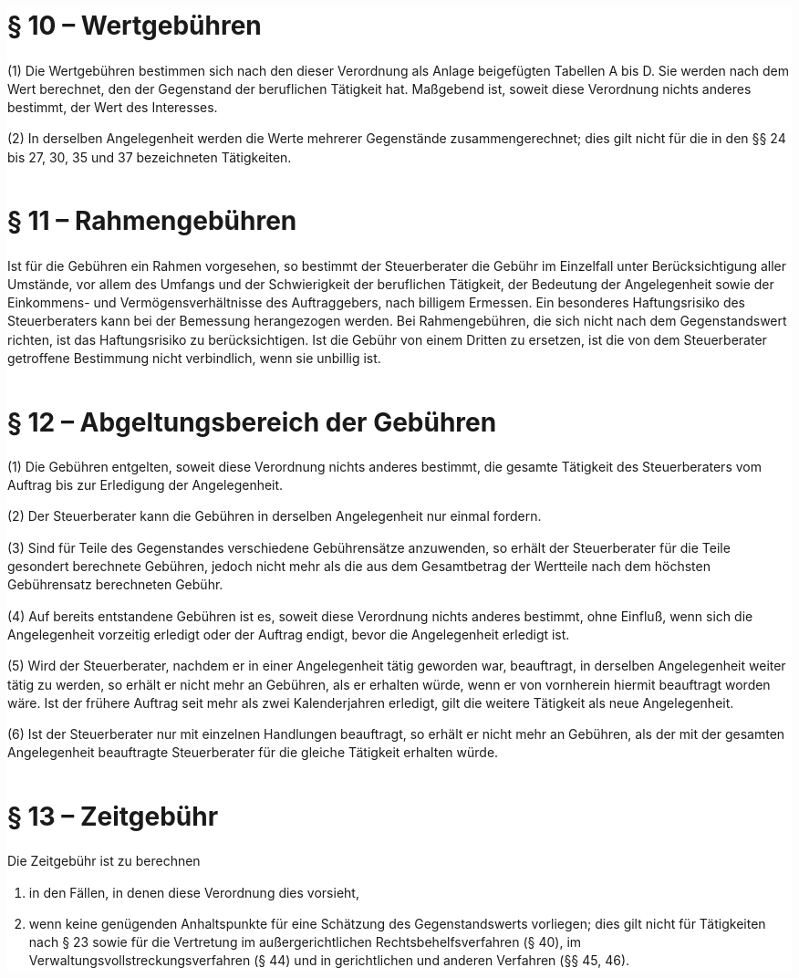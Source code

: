 # § 10 – Wertgebühren

(1) Die Wertgebühren bestimmen sich nach den dieser Verordnung als Anlage beigefügten Tabellen A bis D. Sie werden nach dem Wert berechnet, den der Gegenstand der beruflichen Tätigkeit hat. Maßgebend ist, soweit diese Verordnung nichts anderes bestimmt, der Wert des Interesses.

(2) In derselben Angelegenheit werden die Werte mehrerer Gegenstände zusammengerechnet; dies gilt nicht für die in den §§ 24 bis 27, 30, 35 und 37 bezeichneten Tätigkeiten.

# § 11 – Rahmengebühren

Ist für die Gebühren ein Rahmen vorgesehen, so bestimmt der Steuerberater die Gebühr im Einzelfall unter Berücksichtigung aller Umstände, vor allem des Umfangs und der Schwierigkeit der beruflichen Tätigkeit, der Bedeutung der Angelegenheit sowie der Einkommens- und Vermögensverhältnisse des Auftraggebers, nach billigem Ermessen. Ein besonderes Haftungsrisiko des Steuerberaters kann bei der Bemessung herangezogen werden. Bei Rahmengebühren, die sich nicht nach dem Gegenstandswert richten, ist das Haftungsrisiko zu berücksichtigen. Ist die Gebühr von einem Dritten zu ersetzen, ist die von dem Steuerberater getroffene Bestimmung nicht verbindlich, wenn sie unbillig ist.

# § 12 – Abgeltungsbereich der Gebühren

(1) Die Gebühren entgelten, soweit diese Verordnung nichts anderes bestimmt, die gesamte Tätigkeit des Steuerberaters vom Auftrag bis zur Erledigung der Angelegenheit.

(2) Der Steuerberater kann die Gebühren in derselben Angelegenheit nur einmal fordern.

(3) Sind für Teile des Gegenstandes verschiedene Gebührensätze anzuwenden, so erhält der Steuerberater für die Teile gesondert berechnete Gebühren, jedoch nicht mehr als die aus dem Gesamtbetrag der Wertteile nach dem höchsten Gebührensatz berechneten Gebühr.

(4) Auf bereits entstandene Gebühren ist es, soweit diese Verordnung nichts anderes bestimmt, ohne Einfluß, wenn sich die Angelegenheit vorzeitig erledigt oder der Auftrag endigt, bevor die Angelegenheit erledigt ist.

(5) Wird der Steuerberater, nachdem er in einer Angelegenheit tätig geworden war, beauftragt, in derselben Angelegenheit weiter tätig zu werden, so erhält er nicht mehr an Gebühren, als er erhalten würde, wenn er von vornherein hiermit beauftragt worden wäre. Ist der frühere Auftrag seit mehr als zwei Kalenderjahren erledigt, gilt die weitere Tätigkeit als neue Angelegenheit.

(6) Ist der Steuerberater nur mit einzelnen Handlungen beauftragt, so erhält er nicht mehr an Gebühren, als der mit der gesamten Angelegenheit beauftragte Steuerberater für die gleiche Tätigkeit erhalten würde.

# § 13 – Zeitgebühr

Die Zeitgebühr ist zu berechnen

1. in den Fällen, in denen diese Verordnung dies vorsieht,

2. wenn keine genügenden Anhaltspunkte für eine Schätzung des Gegenstandswerts vorliegen; dies gilt nicht für Tätigkeiten nach § 23 sowie für die Vertretung im außergerichtlichen Rechtsbehelfsverfahren (§ 40), im Verwaltungsvollstreckungsverfahren (§ 44) und in gerichtlichen und anderen Verfahren (§§ 45, 46).
